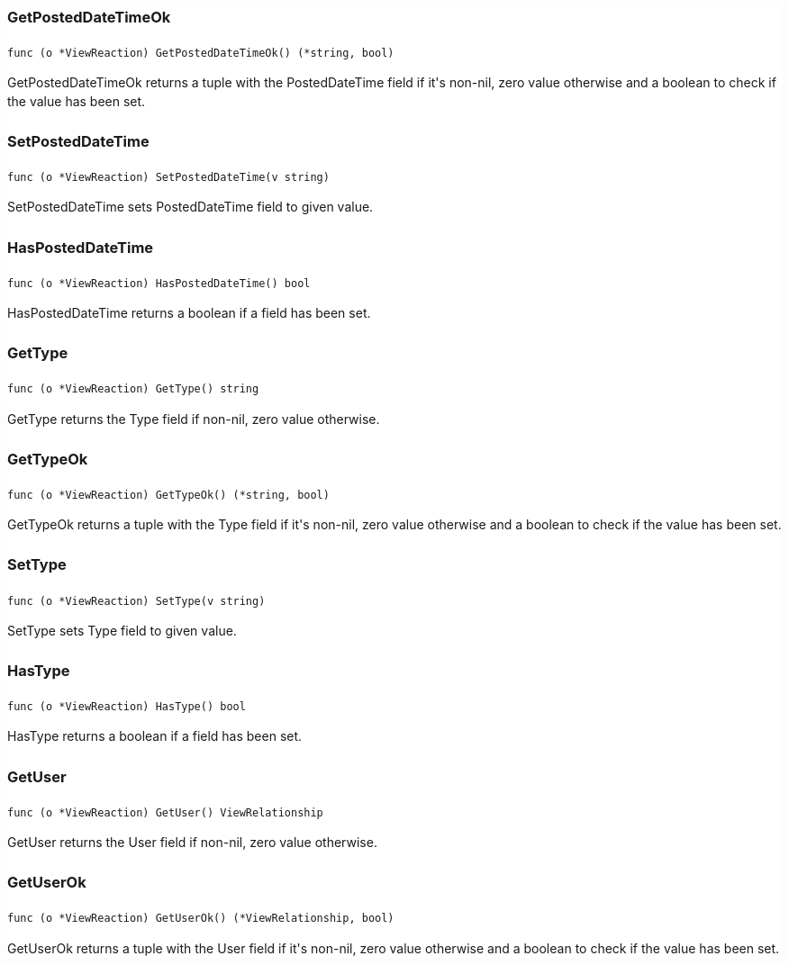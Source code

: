 ### GetPostedDateTimeOk

`func (o *ViewReaction) GetPostedDateTimeOk() (*string, bool)`

GetPostedDateTimeOk returns a tuple with the PostedDateTime field if it's non-nil, zero value otherwise
and a boolean to check if the value has been set.

### SetPostedDateTime

`func (o *ViewReaction) SetPostedDateTime(v string)`

SetPostedDateTime sets PostedDateTime field to given value.

### HasPostedDateTime

`func (o *ViewReaction) HasPostedDateTime() bool`

HasPostedDateTime returns a boolean if a field has been set.

### GetType

`func (o *ViewReaction) GetType() string`

GetType returns the Type field if non-nil, zero value otherwise.

### GetTypeOk

`func (o *ViewReaction) GetTypeOk() (*string, bool)`

GetTypeOk returns a tuple with the Type field if it's non-nil, zero value otherwise
and a boolean to check if the value has been set.

### SetType

`func (o *ViewReaction) SetType(v string)`

SetType sets Type field to given value.

### HasType

`func (o *ViewReaction) HasType() bool`

HasType returns a boolean if a field has been set.

### GetUser

`func (o *ViewReaction) GetUser() ViewRelationship`

GetUser returns the User field if non-nil, zero value otherwise.

### GetUserOk

`func (o *ViewReaction) GetUserOk() (*ViewRelationship, bool)`

GetUserOk returns a tuple with the User field if it's non-nil, zero value otherwise
and a boolean to check if the value has been set.
